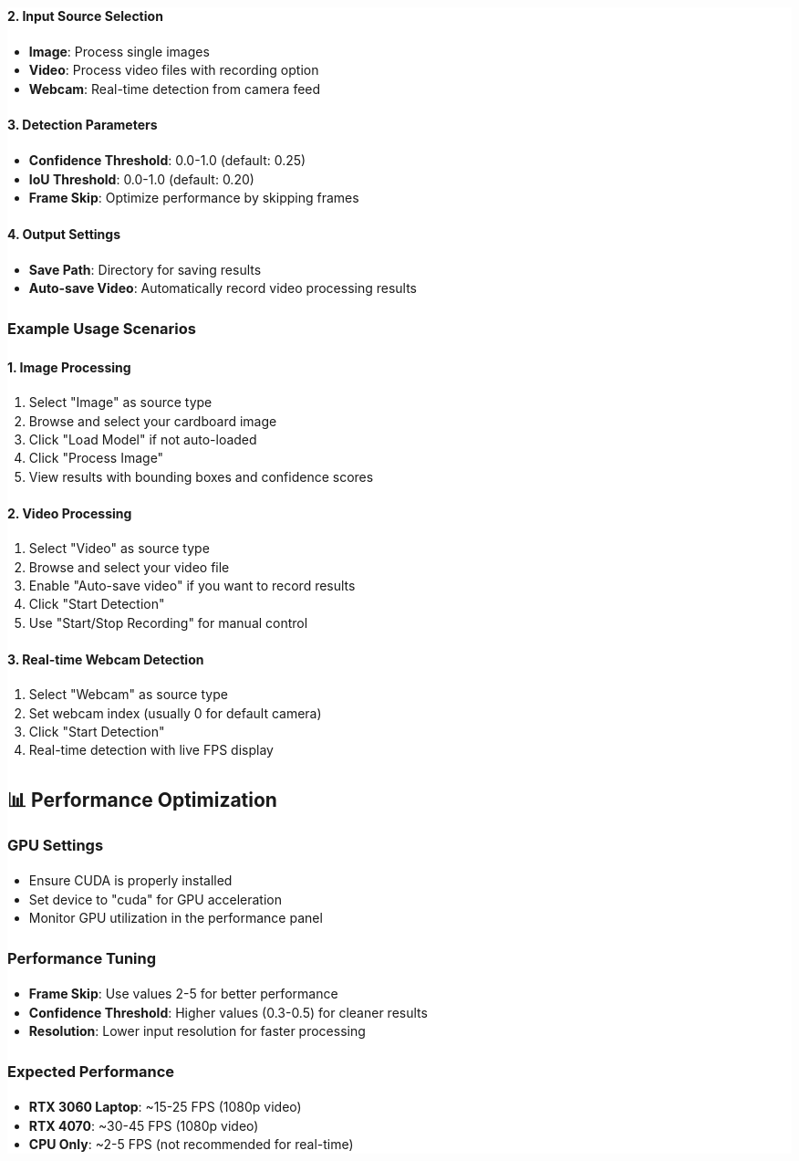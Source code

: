 #### 2. **Input Source Selection**
- **Image**: Process single images
- **Video**: Process video files with recording option
- **Webcam**: Real-time detection from camera feed

#### 3. **Detection Parameters**
- **Confidence Threshold**: 0.0-1.0 (default: 0.25)
- **IoU Threshold**: 0.0-1.0 (default: 0.20)
- **Frame Skip**: Optimize performance by skipping frames

#### 4. **Output Settings**
- **Save Path**: Directory for saving results
- **Auto-save Video**: Automatically record video processing results

### Example Usage Scenarios

#### 1. **Image Processing**
1. Select "Image" as source type
2. Browse and select your cardboard image
3. Click "Load Model" if not auto-loaded
4. Click "Process Image"
5. View results with bounding boxes and confidence scores

#### 2. **Video Processing**
1. Select "Video" as source type
2. Browse and select your video file
3. Enable "Auto-save video" if you want to record results
4. Click "Start Detection"
5. Use "Start/Stop Recording" for manual control

#### 3. **Real-time Webcam Detection**
1. Select "Webcam" as source type
2. Set webcam index (usually 0 for default camera)
3. Click "Start Detection"
4. Real-time detection with live FPS display

## 📊 Performance Optimization

### GPU Settings
- Ensure CUDA is properly installed
- Set device to "cuda" for GPU acceleration
- Monitor GPU utilization in the performance panel

### Performance Tuning
- **Frame Skip**: Use values 2-5 for better performance
- **Confidence Threshold**: Higher values (0.3-0.5) for cleaner results
- **Resolution**: Lower input resolution for faster processing

### Expected Performance
- **RTX 3060 Laptop**: ~15-25 FPS (1080p video)
- **RTX 4070**: ~30-45 FPS (1080p video)
- **CPU Only**: ~2-5 FPS (not recommended for real-time)
